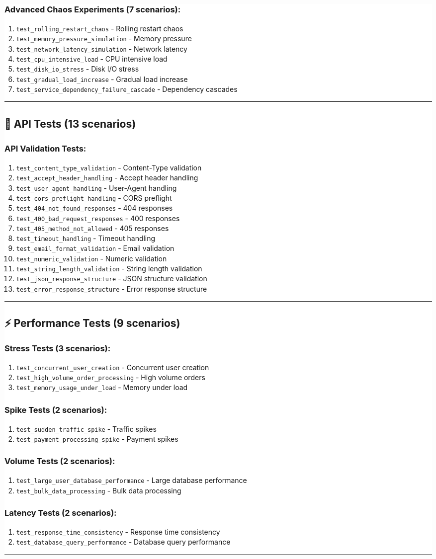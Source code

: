 ### **Advanced Chaos Experiments (7 scenarios):**
1. `test_rolling_restart_chaos` - Rolling restart chaos
2. `test_memory_pressure_simulation` - Memory pressure
3. `test_network_latency_simulation` - Network latency
4. `test_cpu_intensive_load` - CPU intensive load
5. `test_disk_io_stress` - Disk I/O stress
6. `test_gradual_load_increase` - Gradual load increase
7. `test_service_dependency_failure_cascade` - Dependency cascades

---

## 🔌 **API Tests (13 scenarios)**

### **API Validation Tests:**
1. `test_content_type_validation` - Content-Type validation
2. `test_accept_header_handling` - Accept header handling
3. `test_user_agent_handling` - User-Agent handling
4. `test_cors_preflight_handling` - CORS preflight
5. `test_404_not_found_responses` - 404 responses
6. `test_400_bad_request_responses` - 400 responses
7. `test_405_method_not_allowed` - 405 responses
8. `test_timeout_handling` - Timeout handling
9. `test_email_format_validation` - Email validation
10. `test_numeric_validation` - Numeric validation
11. `test_string_length_validation` - String length validation
12. `test_json_response_structure` - JSON structure validation
13. `test_error_response_structure` - Error response structure

---

## ⚡ **Performance Tests (9 scenarios)**

### **Stress Tests (3 scenarios):**
1. `test_concurrent_user_creation` - Concurrent user creation
2. `test_high_volume_order_processing` - High volume orders
3. `test_memory_usage_under_load` - Memory under load

### **Spike Tests (2 scenarios):**
1. `test_sudden_traffic_spike` - Traffic spikes
2. `test_payment_processing_spike` - Payment spikes

### **Volume Tests (2 scenarios):**
1. `test_large_user_database_performance` - Large database performance
2. `test_bulk_data_processing` - Bulk data processing

### **Latency Tests (2 scenarios):**
1. `test_response_time_consistency` - Response time consistency
2. `test_database_query_performance` - Database query performance

---